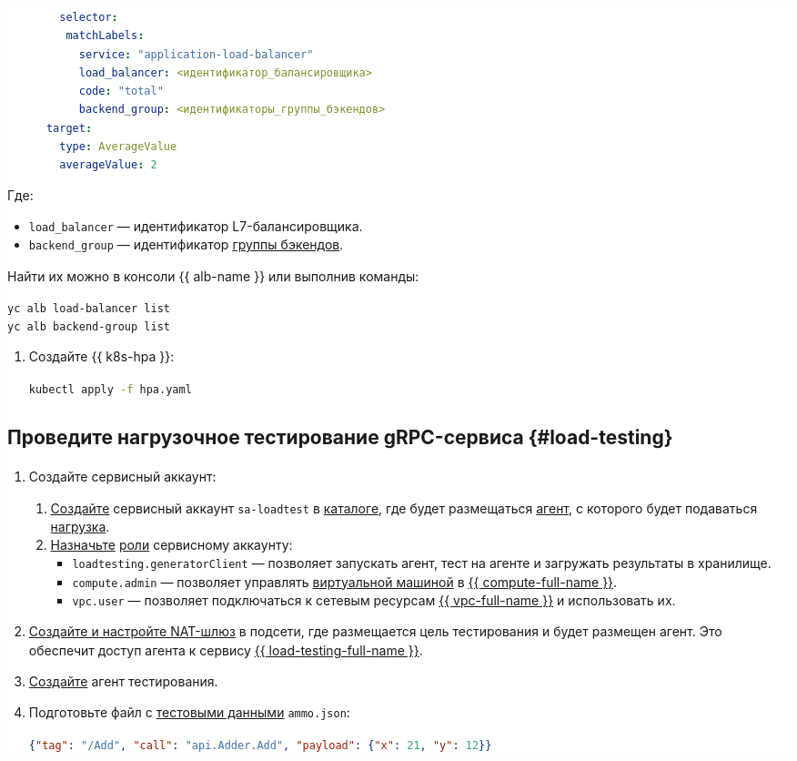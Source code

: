    ```yaml
           selector:
            matchLabels:
              service: "application-load-balancer"
              load_balancer: <идентификатор_балансировщика>
              code: "total"
              backend_group: <идентификаторы_группы_бэкендов>
         target:
           type: AverageValue
           averageValue: 2
   ```

   Где:
   * `load_balancer` — идентификатор L7-балансировщика.
   * `backend_group` — идентификатор [группы бэкендов](../../application-load-balancer/concepts/backend-group.md).

   Найти их можно в консоли {{ alb-name }} или выполнив команды:

   ```bash
   yc alb load-balancer list
   yc alb backend-group list
   ```

1. Создайте {{ k8s-hpa }}:

   ```bash
   kubectl apply -f hpa.yaml
   ```

## Проведите нагрузочное тестирование gRPC-сервиса {#load-testing}

1. Создайте сервисный аккаунт:
   1. [Создайте](../../iam/operations/sa/create.md) сервисный аккаунт `sa-loadtest` в [каталоге](../../resource-manager/concepts/resources-hierarchy.md#folder), где будет размещаться [агент](../../load-testing/concepts/agent.md), с которого будет подаваться [нагрузка](../../load-testing/concepts/index.md).
   1. [Назначьте](../../iam/operations/roles/grant.md) [роли](../../iam/concepts/access-control/roles.md) сервисному аккаунту:
      * `loadtesting.generatorClient` — позволяет запускать агент, тест на агенте и загружать результаты в хранилище.
      * `compute.admin` — позволяет управлять [виртуальной машиной](../../compute/concepts/vm.md) в [{{ compute-full-name }}](../../compute/).
      * `vpc.user` — позволяет подключаться к сетевым ресурсам [{{ vpc-full-name }}](../../vpc/) и использовать их.
1. [Создайте и настройте NAT-шлюз](../../vpc/operations/create-nat-gateway.md) в подсети, где размещается цель тестирования и будет размещен агент. Это обеспечит доступ агента к сервису [{{ load-testing-full-name }}](../../load-testing/).
1. [Создайте](../../load-testing/tutorials/loadtesting-grpc.md#create-agent) агент тестирования.
1. Подготовьте файл с [тестовыми данными](../../load-testing/concepts/payload.md) `ammo.json`:

   ```json
   {"tag": "/Add", "call": "api.Adder.Add", "payload": {"x": 21, "y": 12}}
   ```
